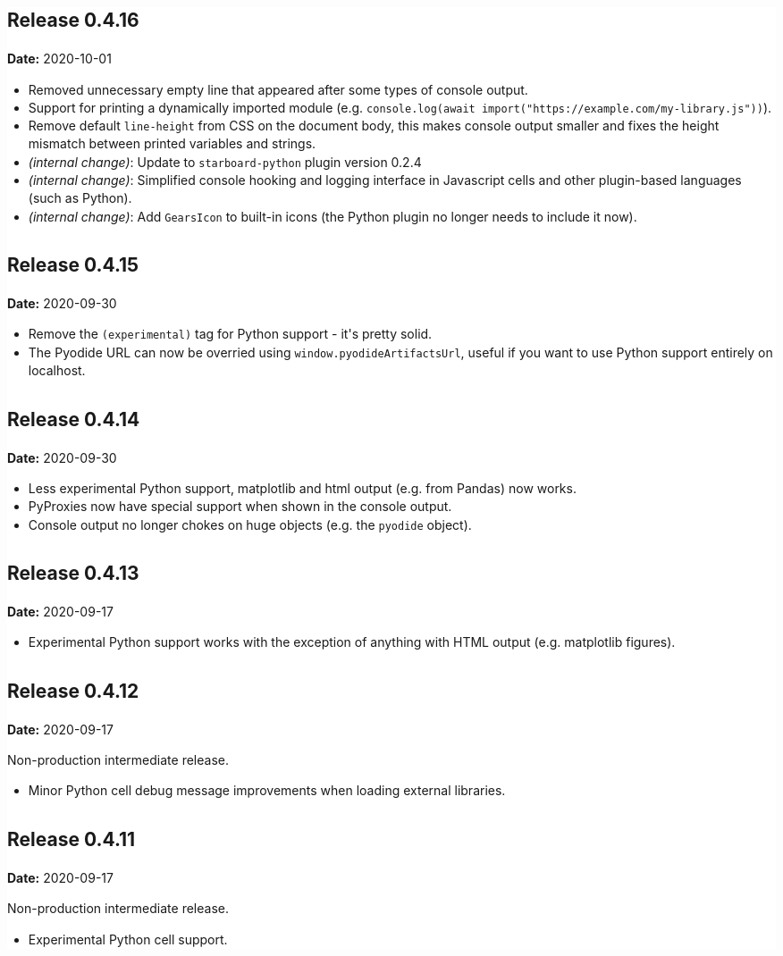 ## Release 0.4.16

**Date:** 2020-10-01

- Removed unnecessary empty line that appeared after some types of console output.
- Support for printing a dynamically imported module (e.g. `console.log(await import("https://example.com/my-library.js"))`).
- Remove default `line-height` from CSS on the document body, this makes console output smaller and fixes the height mismatch between printed variables and strings.
- _(internal change)_: Update to `starboard-python` plugin version 0.2.4
- _(internal change)_: Simplified console hooking and logging interface in Javascript cells and other plugin-based languages (such as Python).
- _(internal change)_: Add `GearsIcon` to built-in icons (the Python plugin no longer needs to include it now).

## Release 0.4.15

**Date:** 2020-09-30

- Remove the `(experimental)` tag for Python support - it's pretty solid.
- The Pyodide URL can now be overried using `window.pyodideArtifactsUrl`, useful if you want to use Python support entirely on localhost.

## Release 0.4.14

**Date:** 2020-09-30

- Less experimental Python support, matplotlib and html output (e.g. from Pandas) now works.
- PyProxies now have special support when shown in the console output.
- Console output no longer chokes on huge objects (e.g. the `pyodide` object).

## Release 0.4.13

**Date:** 2020-09-17

- Experimental Python support works with the exception of anything with HTML output (e.g. matplotlib figures).

## Release 0.4.12

**Date:** 2020-09-17

Non-production intermediate release.

- Minor Python cell debug message improvements when loading external libraries.

## Release 0.4.11

**Date:** 2020-09-17

Non-production intermediate release.

- Experimental Python cell support.
